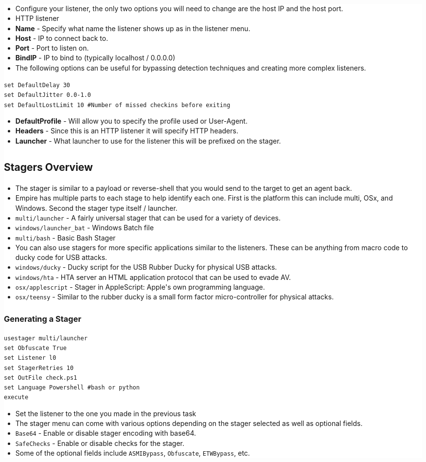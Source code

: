 * Configure your listener, the only two options you will need to change are the host IP and the host port.
* HTTP listener
* **Name** - Specify what name the listener shows up as in the listener menu.
* **Host** - IP to connect back to.
* **Port** - Port to listen on.
* **BindIP** - IP to bind to (typically localhost / 0.0.0.0)
* The following options can be useful for bypassing detection techniques and creating more complex listeners.

```
set DefaultDelay 30
set DefaultJitter 0.0-1.0 
set DefaultLostLimit 10 #Number of missed checkins before exiting
```

* **DefaultProfile** - Will allow you to specify the profile used or User-Agent.
* **Headers** - Since this is an HTTP listener it will specify HTTP headers.
* **Launcher** - What launcher to use for the listener this will be prefixed on the stager.

## Stagers Overview

* The stager is similar to a payload or reverse-shell that you would send to the target to get an agent back.
* Empire has multiple parts to each stage to help identify each one. First is the platform this can include multi, OSx, and Windows. Second the stager type itself / launcher.
* `multi/launcher` - A fairly universal stager that can be used for a variety of devices.
* `windows/launcher_bat` - Windows Batch file
* `multi/bash` - Basic Bash Stager
* You can also use stagers for more specific applications similar to the listeners. These can be anything from macro code to ducky code for USB attacks.
* `windows/ducky` - Ducky script for the USB Rubber Ducky for physical USB attacks.
* `windows/hta` - HTA server an HTML application protocol that can be used to evade AV.
* `osx/applescript` - Stager in AppleScript: Apple's own programming language.
* `osx/teensy` - Similar to the rubber ducky is a small form factor micro-controller for physical attacks.

### Generating a Stager

```
usestager multi/launcher
set Obfuscate True
set Listener l0
set StagerRetries 10 
set OutFile check.ps1
set Language Powershell #bash or python
execute
```

* Set the listener to the one you made in the previous task
* The stager menu can come with various options depending on the stager selected as well as optional fields.
* `Base64` - Enable or disable stager encoding with base64.
* `SafeChecks` - Enable or disable checks for the stager.
* Some of the optional fields include `ASMIBypass`, `Obfuscate`, `ETWBypass`, etc.
